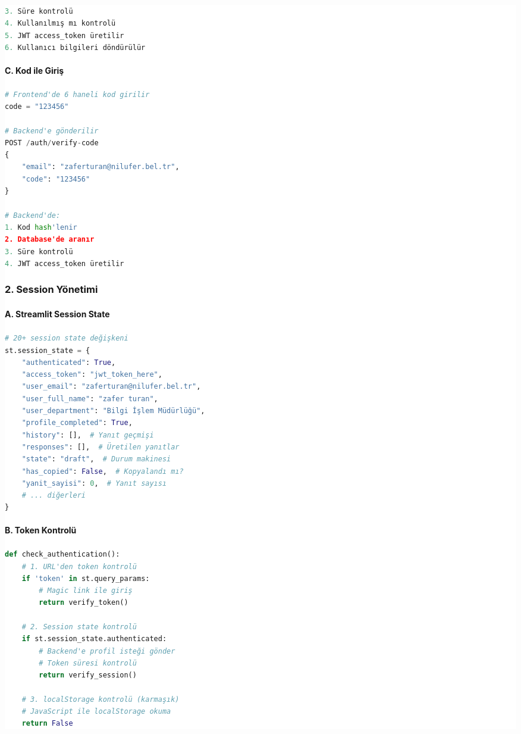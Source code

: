 ```python
3. Süre kontrolü
4. Kullanılmış mı kontrolü
5. JWT access_token üretilir
6. Kullanıcı bilgileri döndürülür
```

#### C. Kod ile Giriş
```python
# Frontend'de 6 haneli kod girilir
code = "123456"

# Backend'e gönderilir
POST /auth/verify-code
{
    "email": "zaferturan@nilufer.bel.tr",
    "code": "123456"
}

# Backend'de:
1. Kod hash'lenir
2. Database'de aranır
3. Süre kontrolü
4. JWT access_token üretilir
```

### 2. Session Yönetimi

#### A. Streamlit Session State
```python
# 20+ session state değişkeni
st.session_state = {
    "authenticated": True,
    "access_token": "jwt_token_here",
    "user_email": "zaferturan@nilufer.bel.tr",
    "user_full_name": "zafer turan",
    "user_department": "Bilgi İşlem Müdürlüğü",
    "profile_completed": True,
    "history": [],  # Yanıt geçmişi
    "responses": [],  # Üretilen yanıtlar
    "state": "draft",  # Durum makinesi
    "has_copied": False,  # Kopyalandı mı?
    "yanit_sayisi": 0,  # Yanıt sayısı
    # ... diğerleri
}
```

#### B. Token Kontrolü
```python
def check_authentication():
    # 1. URL'den token kontrolü
    if 'token' in st.query_params:
        # Magic link ile giriş
        return verify_token()
    
    # 2. Session state kontrolü
    if st.session_state.authenticated:
        # Backend'e profil isteği gönder
        # Token süresi kontrolü
        return verify_session()
    
    # 3. localStorage kontrolü (karmaşık)
    # JavaScript ile localStorage okuma
    return False
```